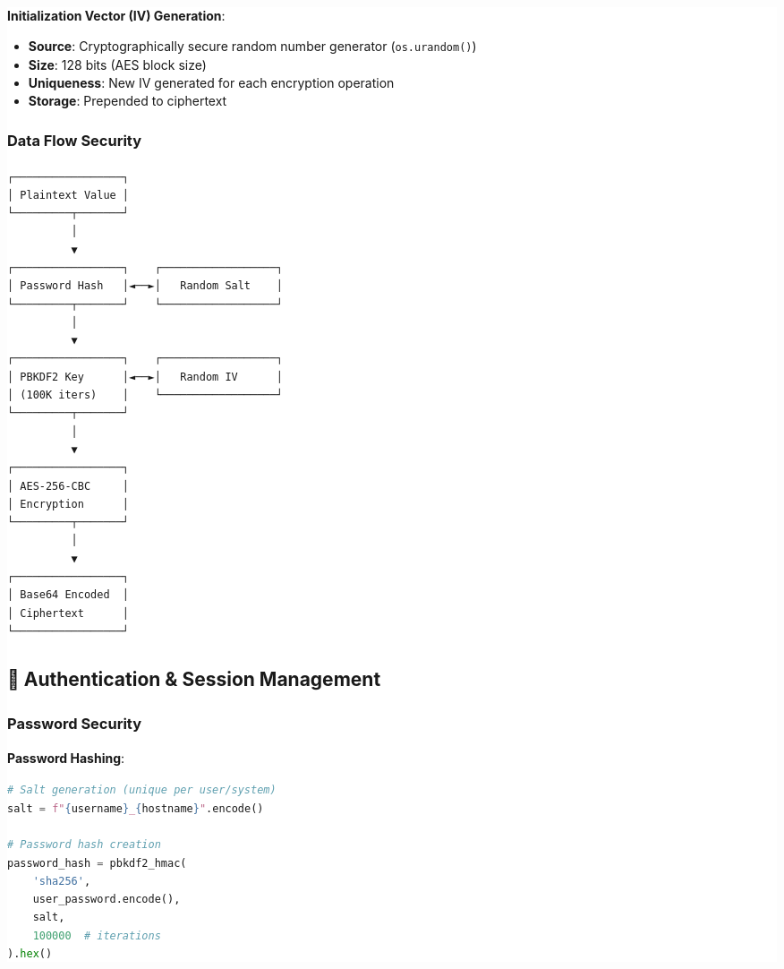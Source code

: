 **Initialization Vector (IV) Generation**:
- **Source**: Cryptographically secure random number generator (`os.urandom()`)
- **Size**: 128 bits (AES block size)
- **Uniqueness**: New IV generated for each encryption operation
- **Storage**: Prepended to ciphertext

### Data Flow Security

```
┌─────────────────┐
│ Plaintext Value │
└─────────┬───────┘
          │
          ▼
┌─────────────────┐    ┌──────────────────┐
│ Password Hash   │◄──►│   Random Salt    │
└─────────┬───────┘    └──────────────────┘
          │
          ▼
┌─────────────────┐    ┌──────────────────┐
│ PBKDF2 Key      │◄──►│   Random IV      │
│ (100K iters)    │    └──────────────────┘
└─────────┬───────┘
          │
          ▼
┌─────────────────┐
│ AES-256-CBC     │
│ Encryption      │
└─────────┬───────┘
          │
          ▼
┌─────────────────┐
│ Base64 Encoded  │
│ Ciphertext      │
└─────────────────┘
```

## 🔑 Authentication & Session Management

### Password Security

**Password Hashing**:
```python
# Salt generation (unique per user/system)
salt = f"{username}_{hostname}".encode()

# Password hash creation
password_hash = pbkdf2_hmac(
    'sha256',
    user_password.encode(),
    salt,
    100000  # iterations
).hex()
```

